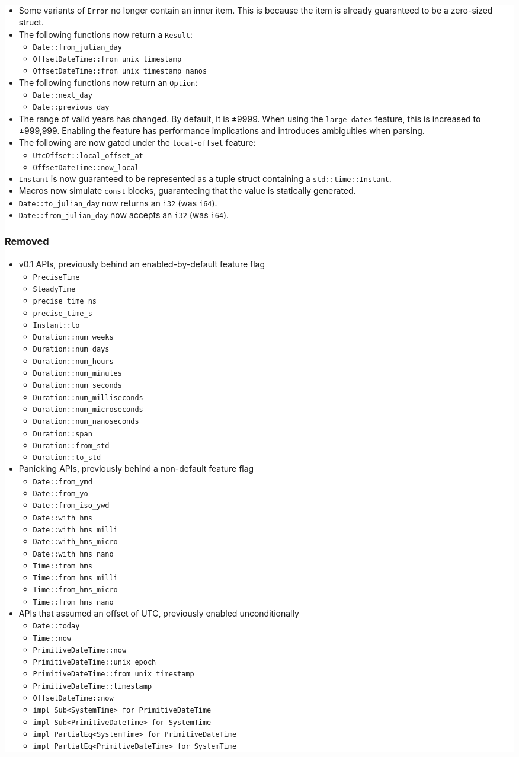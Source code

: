 - Some variants of `Error` no longer contain an inner item. This is because the item is already
  guaranteed to be a zero-sized struct.
- The following functions now return a `Result`:
  - `Date::from_julian_day`
  - `OffsetDateTime::from_unix_timestamp`
  - `OffsetDateTime::from_unix_timestamp_nanos`
- The following functions now return an `Option`:
  - `Date::next_day`
  - `Date::previous_day`
- The range of valid years has changed. By default, it is ±9999. When using the `large-dates`
  feature, this is increased to ±999,999. Enabling the feature has performance implications and
  introduces ambiguities when parsing.
- The following are now gated under the `local-offset` feature:
  - `UtcOffset::local_offset_at`
  - `OffsetDateTime::now_local`
- `Instant` is now guaranteed to be represented as a tuple struct containing a `std::time::Instant`.
- Macros now simulate `const` blocks, guaranteeing that the value is statically generated.
- `Date::to_julian_day` now returns an `i32` (was `i64`).
- `Date::from_julian_day` now accepts an `i32` (was `i64`).

### Removed

- v0.1 APIs, previously behind an enabled-by-default feature flag
  - `PreciseTime`
  - `SteadyTime`
  - `precise_time_ns`
  - `precise_time_s`
  - `Instant::to`
  - `Duration::num_weeks`
  - `Duration::num_days`
  - `Duration::num_hours`
  - `Duration::num_minutes`
  - `Duration::num_seconds`
  - `Duration::num_milliseconds`
  - `Duration::num_microseconds`
  - `Duration::num_nanoseconds`
  - `Duration::span`
  - `Duration::from_std`
  - `Duration::to_std`
- Panicking APIs, previously behind a non-default feature flag
  - `Date::from_ymd`
  - `Date::from_yo`
  - `Date::from_iso_ywd`
  - `Date::with_hms`
  - `Date::with_hms_milli`
  - `Date::with_hms_micro`
  - `Date::with_hms_nano`
  - `Time::from_hms`
  - `Time::from_hms_milli`
  - `Time::from_hms_micro`
  - `Time::from_hms_nano`
- APIs that assumed an offset of UTC, previously enabled unconditionally
  - `Date::today`
  - `Time::now`
  - `PrimitiveDateTime::now`
  - `PrimitiveDateTime::unix_epoch`
  - `PrimitiveDateTime::from_unix_timestamp`
  - `PrimitiveDateTime::timestamp`
  - `OffsetDateTime::now`
  - `impl Sub<SystemTime> for PrimitiveDateTime`
  - `impl Sub<PrimitiveDateTime> for SystemTime`
  - `impl PartialEq<SystemTime> for PrimitiveDateTime`
  - `impl PartialEq<PrimitiveDateTime> for SystemTime`